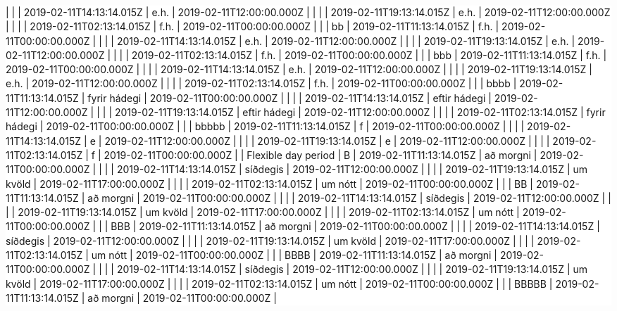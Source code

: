 |                                 |              | 2019-02-11T14:13:14.015Z | e.h.                                                      | 2019-02-11T12:00:00.000Z |
|                                 |              | 2019-02-11T19:13:14.015Z | e.h.                                                      | 2019-02-11T12:00:00.000Z |
|                                 |              | 2019-02-11T02:13:14.015Z | f.h.                                                      | 2019-02-11T00:00:00.000Z |
|                                 | bb           | 2019-02-11T11:13:14.015Z | f.h.                                                      | 2019-02-11T00:00:00.000Z |
|                                 |              | 2019-02-11T14:13:14.015Z | e.h.                                                      | 2019-02-11T12:00:00.000Z |
|                                 |              | 2019-02-11T19:13:14.015Z | e.h.                                                      | 2019-02-11T12:00:00.000Z |
|                                 |              | 2019-02-11T02:13:14.015Z | f.h.                                                      | 2019-02-11T00:00:00.000Z |
|                                 | bbb          | 2019-02-11T11:13:14.015Z | f.h.                                                      | 2019-02-11T00:00:00.000Z |
|                                 |              | 2019-02-11T14:13:14.015Z | e.h.                                                      | 2019-02-11T12:00:00.000Z |
|                                 |              | 2019-02-11T19:13:14.015Z | e.h.                                                      | 2019-02-11T12:00:00.000Z |
|                                 |              | 2019-02-11T02:13:14.015Z | f.h.                                                      | 2019-02-11T00:00:00.000Z |
|                                 | bbbb         | 2019-02-11T11:13:14.015Z | fyrir hádegi                                              | 2019-02-11T00:00:00.000Z |
|                                 |              | 2019-02-11T14:13:14.015Z | eftir hádegi                                              | 2019-02-11T12:00:00.000Z |
|                                 |              | 2019-02-11T19:13:14.015Z | eftir hádegi                                              | 2019-02-11T12:00:00.000Z |
|                                 |              | 2019-02-11T02:13:14.015Z | fyrir hádegi                                              | 2019-02-11T00:00:00.000Z |
|                                 | bbbbb        | 2019-02-11T11:13:14.015Z | f                                                         | 2019-02-11T00:00:00.000Z |
|                                 |              | 2019-02-11T14:13:14.015Z | e                                                         | 2019-02-11T12:00:00.000Z |
|                                 |              | 2019-02-11T19:13:14.015Z | e                                                         | 2019-02-11T12:00:00.000Z |
|                                 |              | 2019-02-11T02:13:14.015Z | f                                                         | 2019-02-11T00:00:00.000Z |
| Flexible day period             | B            | 2019-02-11T11:13:14.015Z | að morgni                                                 | 2019-02-11T00:00:00.000Z |
|                                 |              | 2019-02-11T14:13:14.015Z | síðdegis                                                  | 2019-02-11T12:00:00.000Z |
|                                 |              | 2019-02-11T19:13:14.015Z | um kvöld                                                  | 2019-02-11T17:00:00.000Z |
|                                 |              | 2019-02-11T02:13:14.015Z | um nótt                                                   | 2019-02-11T00:00:00.000Z |
|                                 | BB           | 2019-02-11T11:13:14.015Z | að morgni                                                 | 2019-02-11T00:00:00.000Z |
|                                 |              | 2019-02-11T14:13:14.015Z | síðdegis                                                  | 2019-02-11T12:00:00.000Z |
|                                 |              | 2019-02-11T19:13:14.015Z | um kvöld                                                  | 2019-02-11T17:00:00.000Z |
|                                 |              | 2019-02-11T02:13:14.015Z | um nótt                                                   | 2019-02-11T00:00:00.000Z |
|                                 | BBB          | 2019-02-11T11:13:14.015Z | að morgni                                                 | 2019-02-11T00:00:00.000Z |
|                                 |              | 2019-02-11T14:13:14.015Z | síðdegis                                                  | 2019-02-11T12:00:00.000Z |
|                                 |              | 2019-02-11T19:13:14.015Z | um kvöld                                                  | 2019-02-11T17:00:00.000Z |
|                                 |              | 2019-02-11T02:13:14.015Z | um nótt                                                   | 2019-02-11T00:00:00.000Z |
|                                 | BBBB         | 2019-02-11T11:13:14.015Z | að morgni                                                 | 2019-02-11T00:00:00.000Z |
|                                 |              | 2019-02-11T14:13:14.015Z | síðdegis                                                  | 2019-02-11T12:00:00.000Z |
|                                 |              | 2019-02-11T19:13:14.015Z | um kvöld                                                  | 2019-02-11T17:00:00.000Z |
|                                 |              | 2019-02-11T02:13:14.015Z | um nótt                                                   | 2019-02-11T00:00:00.000Z |
|                                 | BBBBB        | 2019-02-11T11:13:14.015Z | að morgni                                                 | 2019-02-11T00:00:00.000Z |